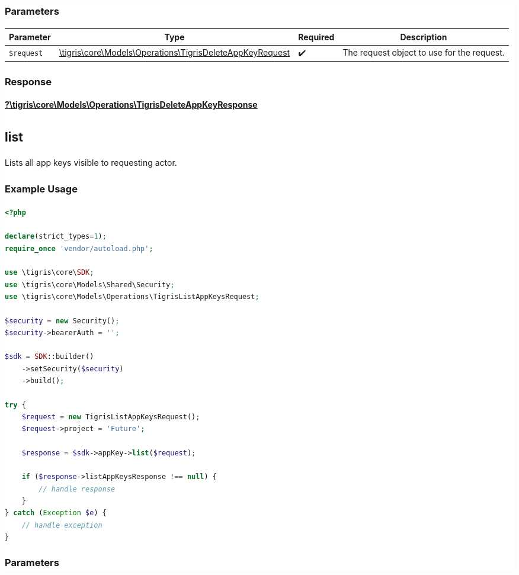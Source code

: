 ### Parameters

| Parameter                                                                                                        | Type                                                                                                             | Required                                                                                                         | Description                                                                                                      |
| ---------------------------------------------------------------------------------------------------------------- | ---------------------------------------------------------------------------------------------------------------- | ---------------------------------------------------------------------------------------------------------------- | ---------------------------------------------------------------------------------------------------------------- |
| `$request`                                                                                                       | [\tigris\core\Models\Operations\TigrisDeleteAppKeyRequest](../../models/operations/TigrisDeleteAppKeyRequest.md) | :heavy_check_mark:                                                                                               | The request object to use for the request.                                                                       |


### Response

**[?\tigris\core\Models\Operations\TigrisDeleteAppKeyResponse](../../models/operations/TigrisDeleteAppKeyResponse.md)**


## list

Lists all app keys visible to requesting actor.

### Example Usage

```php
<?php

declare(strict_types=1);
require_once 'vendor/autoload.php';

use \tigris\core\SDK;
use \tigris\core\Models\Shared\Security;
use \tigris\core\Models\Operations\TigrisListAppKeysRequest;

$security = new Security();
$security->bearerAuth = '';

$sdk = SDK::builder()
    ->setSecurity($security)
    ->build();

try {
    $request = new TigrisListAppKeysRequest();
    $request->project = 'Future';

    $response = $sdk->appKey->list($request);

    if ($response->listAppKeysResponse !== null) {
        // handle response
    }
} catch (Exception $e) {
    // handle exception
}
```

### Parameters
